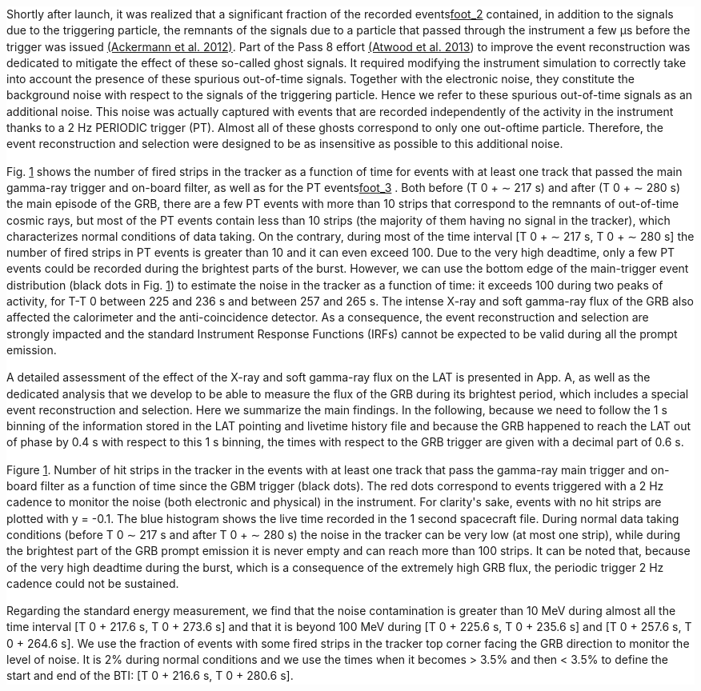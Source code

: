 Shortly after launch, it was realized that a significant fraction of the recorded events[foot_2](#foot_2) contained, in addition to the signals due to the triggering particle, the remnants of the signals due to a particle that passed through the instrument a few µs before the trigger was issued [(Ackermann et al. 2012)](#b7). Part of the Pass 8 effort [(Atwood et al. 2013](#b21)) to improve the event reconstruction was dedicated to mitigate the effect of these so-called ghost signals. It required modifying the instrument simulation to correctly take into account the presence of these spurious out-of-time signals. Together with the electronic noise, they constitute the background noise with respect to the signals of the triggering particle. Hence we refer to these spurious out-of-time signals as an additional noise. This noise was actually captured with events that are recorded independently of the activity in the instrument thanks to a 2 Hz PERIODIC trigger (PT). Almost all of these ghosts correspond to only one out-oftime particle. Therefore, the event reconstruction and selection were designed to be as insensitive as possible to this additional noise.

Fig. [1](#) shows the number of fired strips in the tracker as a function of time for events with at least one track that passed the main gamma-ray trigger and on-board filter, as well as for the PT events[foot_3](#foot_3) . Both before (T 0 + ∼ 217 s) and after (T 0 + ∼ 280 s) the main episode of the GRB, there are a few PT events with more than 10 strips that correspond to the remnants of out-of-time cosmic rays, but most of the PT events contain less than 10 strips (the majority of them having no signal in the tracker), which characterizes normal conditions of data taking. On the contrary, during most of the time interval [T 0 + ∼ 217 s, T 0 + ∼ 280 s] the number of fired strips in PT events is greater than 10 and it can even exceed 100. Due to the very high deadtime, only a few PT events could be recorded during the brightest parts of the burst. However, we can use the bottom edge of the main-trigger event distribution (black dots in Fig. [1](#)) to estimate the noise in the tracker as a function of time: it exceeds 100 during two peaks of activity, for T-T 0 between 225 and 236 s and between 257 and 265 s. The intense X-ray and soft gamma-ray flux of the GRB also affected the calorimeter and the anti-coincidence detector. As a consequence, the event reconstruction and selection are strongly impacted and the standard Instrument Response Functions (IRFs) cannot be expected to be valid during all the prompt emission.

A detailed assessment of the effect of the X-ray and soft gamma-ray flux on the LAT is presented in App. A, as well as the dedicated analysis that we develop to be able to measure the flux of the GRB during its brightest period, which includes a special event reconstruction and selection. Here we summarize the main findings. In the following, because we need to follow the 1 s binning of the information stored in the LAT pointing and livetime history file and because the GRB happened to reach the LAT out of phase by 0.4 s with respect to this 1 s binning, the times with respect to the GRB trigger are given with a decimal part of 0.6 s.

Figure [1](#). Number of hit strips in the tracker in the events with at least one track that pass the gamma-ray main trigger and on-board filter as a function of time since the GBM trigger (black dots). The red dots correspond to events triggered with a 2 Hz cadence to monitor the noise (both electronic and physical) in the instrument. For clarity's sake, events with no hit strips are plotted with y = -0.1. The blue histogram shows the live time recorded in the 1 second spacecraft file. During normal data taking conditions (before T 0 ∼ 217 s and after T 0 + ∼ 280 s) the noise in the tracker can be very low (at most one strip), while during the brightest part of the GRB prompt emission it is never empty and can reach more than 100 strips. It can be noted that, because of the very high deadtime during the burst, which is a consequence of the extremely high GRB flux, the periodic trigger 2 Hz cadence could not be sustained.

Regarding the standard energy measurement, we find that the noise contamination is greater than 10 MeV during almost all the time interval [T 0 + 217.6 s, T 0 + 273.6 s] and that it is beyond 100 MeV during [T 0 + 225.6 s, T 0 + 235.6 s] and [T 0 + 257.6 s, T 0 + 264.6 s]. We use the fraction of events with some fired strips in the tracker top corner facing the GRB direction to monitor the level of noise. It is 2% during normal conditions and we use the times when it becomes > 3.5% and then < 3.5% to define the start and end of the BTI: [T 0 + 216.6 s, T 0 + 280.6 s].
